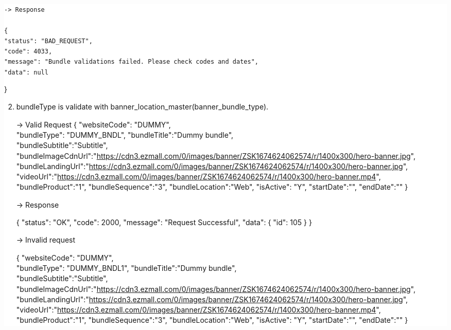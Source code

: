     -> Response

    {
    "status": "BAD_REQUEST",
    "code": 4033,
    "message": "Bundle validations failed. Please check codes and dates",
    "data": null
}

 2. bundleType is validate with banner_location_master(banner_bundle_type).

    -> Valid Request
    {
    "websiteCode": "DUMMY",  
    "bundleType": "DUMMY_BNDL", 
    "bundleTitle":"Dummy bundle",  
    "bundleSubtitle":"Subtitle",
    "bundleImageCdnUrl":"https://cdn3.ezmall.com/0/images/banner/ZSK1674624062574/r/1400x300/hero-banner.jpg",
    "bundleLandingUrl":"https://cdn3.ezmall.com/0/images/banner/ZSK1674624062574/r/1400x300/hero-banner.jpg",
    "videoUrl":"https://cdn3.ezmall.com/0/images/banner/ZSK1674624062574/r/1400x300/hero-banner.mp4",
    "bundleProduct":"1",
    "bundleSequence":"3",
    "bundleLocation":"Web",
    "isActive": "Y",
    "startDate":"",
    "endDate":""
}

    -> Response

       {
    "status": "OK",
    "code": 2000,
    "message": "Request Successful",
    "data": {
        "id": 105
    }
}

    -> Invalid request

    {
    "websiteCode": "DUMMY",  
    "bundleType": "DUMMY_BNDL1", 
    "bundleTitle":"Dummy bundle",  
    "bundleSubtitle":"Subtitle",
    "bundleImageCdnUrl":"https://cdn3.ezmall.com/0/images/banner/ZSK1674624062574/r/1400x300/hero-banner.jpg",
    "bundleLandingUrl":"https://cdn3.ezmall.com/0/images/banner/ZSK1674624062574/r/1400x300/hero-banner.jpg",
    "videoUrl":"https://cdn3.ezmall.com/0/images/banner/ZSK1674624062574/r/1400x300/hero-banner.mp4",
    "bundleProduct":"1",
    "bundleSequence":"3",
    "bundleLocation":"Web",
    "isActive": "Y",
    "startDate":"",
    "endDate":""
}
